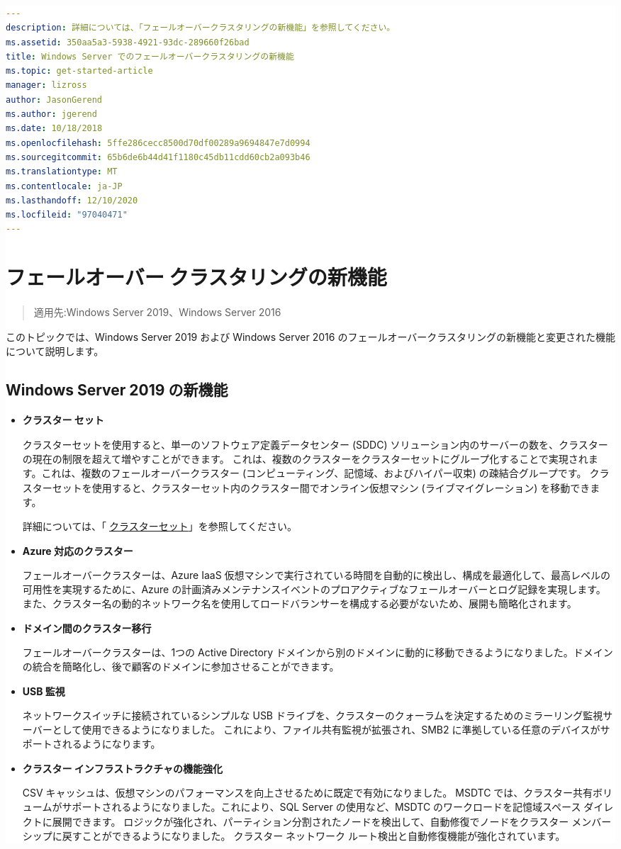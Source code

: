 ```yaml
---
description: 詳細については、「フェールオーバークラスタリングの新機能」を参照してください。
ms.assetid: 350aa5a3-5938-4921-93dc-289660f26bad
title: Windows Server でのフェールオーバークラスタリングの新機能
ms.topic: get-started-article
manager: lizross
author: JasonGerend
ms.author: jgerend
ms.date: 10/18/2018
ms.openlocfilehash: 5ffe286cecc8500d70df00289a9694847e7d0994
ms.sourcegitcommit: 65b6de6b44d41f1180c45db11cdd60cb2a093b46
ms.translationtype: MT
ms.contentlocale: ja-JP
ms.lasthandoff: 12/10/2020
ms.locfileid: "97040471"
---
```

# <a name="whats-new-in-failover-clustering"></a>フェールオーバー クラスタリングの新機能

> 適用先:Windows Server 2019、Windows Server 2016

このトピックでは、Windows Server 2019 および Windows Server 2016 のフェールオーバークラスタリングの新機能と変更された機能について説明します。

## <a name="whats-new-in-windows-server-2019"></a>Windows Server 2019 の新機能

- **クラスター セット**

    クラスターセットを使用すると、単一のソフトウェア定義データセンター (SDDC) ソリューション内のサーバーの数を、クラスターの現在の制限を超えて増やすことができます。 これは、複数のクラスターをクラスターセットにグループ化することで実現されます。これは、複数のフェールオーバークラスター (コンピューティング、記憶域、およびハイパー収束) の疎結合グループです。
    クラスターセットを使用すると、クラスターセット内のクラスター間でオンライン仮想マシン (ライブマイグレーション) を移動できます。

    詳細については、「 [クラスターセット](../storage/storage-spaces/cluster-sets.md)」を参照してください。

- **Azure 対応のクラスター**

    フェールオーバークラスターは、Azure IaaS 仮想マシンで実行されている時間を自動的に検出し、構成を最適化して、最高レベルの可用性を実現するために、Azure の計画済みメンテナンスイベントのプロアクティブなフェールオーバーとログ記録を実現します。 また、クラスター名の動的ネットワーク名を使用してロードバランサーを構成する必要がないため、展開も簡略化されます。

- **ドメイン間のクラスター移行**

    フェールオーバークラスターは、1つの Active Directory ドメインから別のドメインに動的に移動できるようになりました。ドメインの統合を簡略化し、後で顧客のドメインに参加させることができます。

- **USB 監視**

    ネットワークスイッチに接続されているシンプルな USB ドライブを、クラスターのクォーラムを決定するためのミラーリング監視サーバーとして使用できるようになりました。 これにより、ファイル共有監視が拡張され、SMB2 に準拠している任意のデバイスがサポートされるようになります。

- **クラスター インフラストラクチャの機能強化**

    CSV キャッシュは、仮想マシンのパフォーマンスを向上させるために既定で有効になりました。 MSDTC では、クラスター共有ボリュームがサポートされるようになりました。これにより、SQL Server の使用など、MSDTC のワークロードを記憶域スペース ダイレクトに展開できます。 ロジックが強化され、パーティション分割されたノードを検出して、自動修復でノードをクラスター メンバーシップに戻すことができるようになりました。 クラスター ネットワーク ルート検出と自動修復機能が強化されています。
